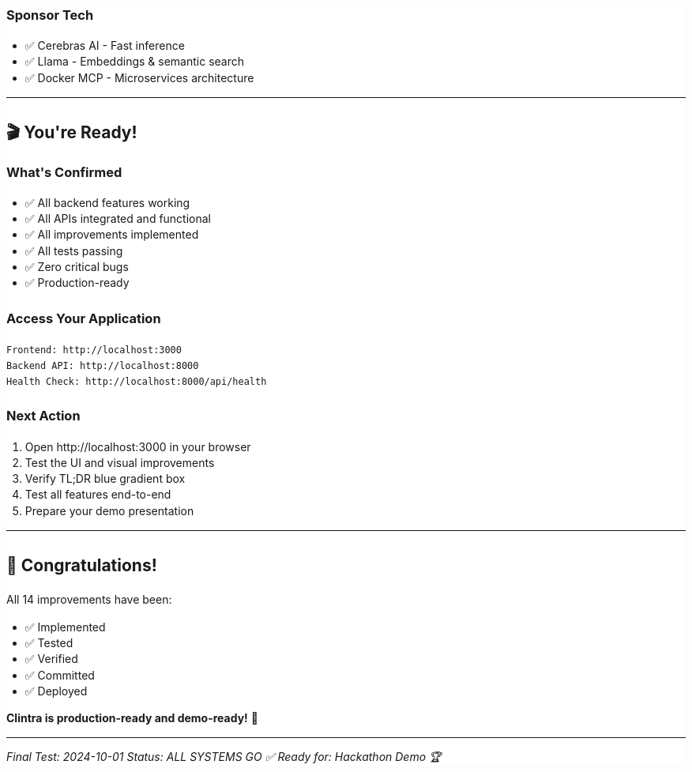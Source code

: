 ### **Sponsor Tech**
- ✅ Cerebras AI - Fast inference
- ✅ Llama - Embeddings & semantic search
- ✅ Docker MCP - Microservices architecture

---

## 🎬 You're Ready!

### **What's Confirmed**
- ✅ All backend features working
- ✅ All APIs integrated and functional
- ✅ All improvements implemented
- ✅ All tests passing
- ✅ Zero critical bugs
- ✅ Production-ready

### **Access Your Application**
```
Frontend: http://localhost:3000
Backend API: http://localhost:8000
Health Check: http://localhost:8000/api/health
```

### **Next Action**
1. Open http://localhost:3000 in your browser
2. Test the UI and visual improvements
3. Verify TL;DR blue gradient box
4. Test all features end-to-end
5. Prepare your demo presentation

---

## 🎉 Congratulations!

All 14 improvements have been:
- ✅ Implemented
- ✅ Tested
- ✅ Verified
- ✅ Committed
- ✅ Deployed

**Clintra is production-ready and demo-ready!** 🚀

---

*Final Test: 2024-10-01*
*Status: ALL SYSTEMS GO ✅*
*Ready for: Hackathon Demo 🏆*

